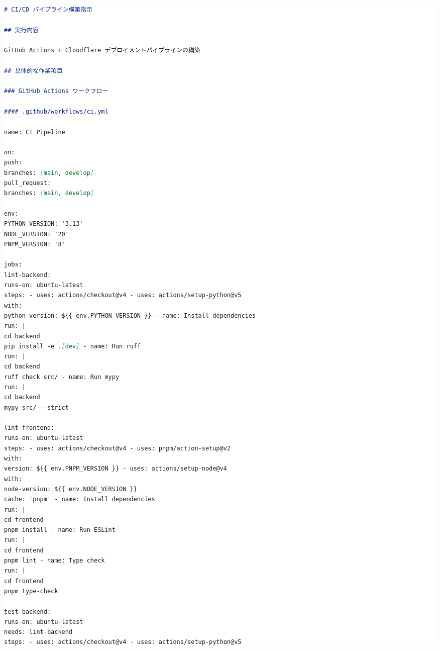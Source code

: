 ```markdown
# CI/CD パイプライン構築指示

## 実行内容

GitHub Actions + Cloudflare デプロイメントパイプラインの構築

## 具体的な作業項目

### GitHub Actions ワークフロー

#### .github/workflows/ci.yml

name: CI Pipeline

on:
push:
branches: [main, develop]
pull_request:
branches: [main, develop]

env:
PYTHON_VERSION: '3.13'
NODE_VERSION: '20'
PNPM_VERSION: '8'

jobs:
lint-backend:
runs-on: ubuntu-latest
steps: - uses: actions/checkout@v4 - uses: actions/setup-python@v5
with:
python-version: ${{ env.PYTHON_VERSION }} - name: Install dependencies
run: |
cd backend
pip install -e .[dev] - name: Run ruff
run: |
cd backend
ruff check src/ - name: Run mypy
run: |
cd backend
mypy src/ --strict

lint-frontend:
runs-on: ubuntu-latest
steps: - uses: actions/checkout@v4 - uses: pnpm/action-setup@v2
with:
version: ${{ env.PNPM_VERSION }} - uses: actions/setup-node@v4
with:
node-version: ${{ env.NODE_VERSION }}
cache: 'pnpm' - name: Install dependencies
run: |
cd frontend
pnpm install - name: Run ESLint
run: |
cd frontend
pnpm lint - name: Type check
run: |
cd frontend
pnpm type-check

test-backend:
runs-on: ubuntu-latest
needs: lint-backend
steps: - uses: actions/checkout@v4 - uses: actions/setup-python@v5
```